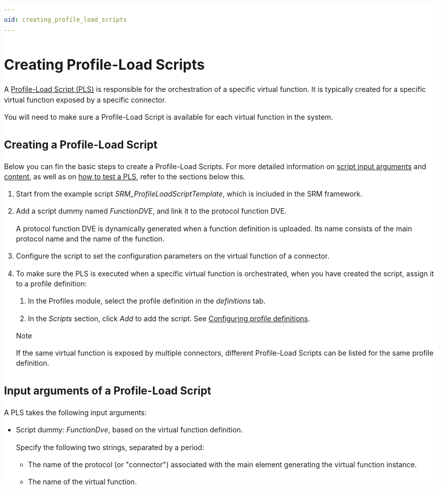 ```yaml
---
uid: creating_profile_load_scripts
---
```


# Creating Profile-Load Scripts

A [Profile-Load Script (PLS)](xref:srm_scripting#profile-load-script-pls) is responsible for the orchestration of a specific virtual function. It is typically created for a specific virtual function exposed by a specific connector.

You will need to make sure a Profile-Load Script is available for each virtual function in the system.

## Creating a Profile-Load Script

Below you can fin the basic steps to create a Profile-Load Scripts. For more detailed information on [script input arguments](#input-arguments-of-a-profile-load-script) and [content](#content-of-a-profile-load-script), as well as on [how to test a PLS](#testing-profile-load-scripts), refer to the sections below this.

1. Start from the example script *SRM_ProfileLoadScriptTemplate*, which is included in the SRM framework.

1. Add a script dummy named *FunctionDVE*, and link it to the protocol function DVE.

   A protocol function DVE is dynamically generated when a function definition is uploaded. Its name consists of the main protocol name and the name of the function.

1. Configure the script to set the configuration parameters on the virtual function of a connector.

1. To make sure the PLS is executed when a specific virtual function is orchestrated, when you have created the script, assign it to a profile definition:

   1. In the Profiles module, select the profile definition in the *definitions* tab.

   1. In the *Scripts* section, click *Add* to add the script. See [Configuring profile definitions](xref:Configuring_profile_definitions).

   > [!NOTE]
   > If the same virtual function is exposed by multiple connectors, different Profile-Load Scripts can be listed for the same profile definition.

## Input arguments of a Profile-Load Script

A PLS takes the following input arguments:

- Script dummy: *FunctionDve*, based on the virtual function definition.

  Specify the following two strings, separated by a period:

  - The name of the protocol (or "connector") associated with the main element generating the virtual function instance.

  - The name of the virtual function.
